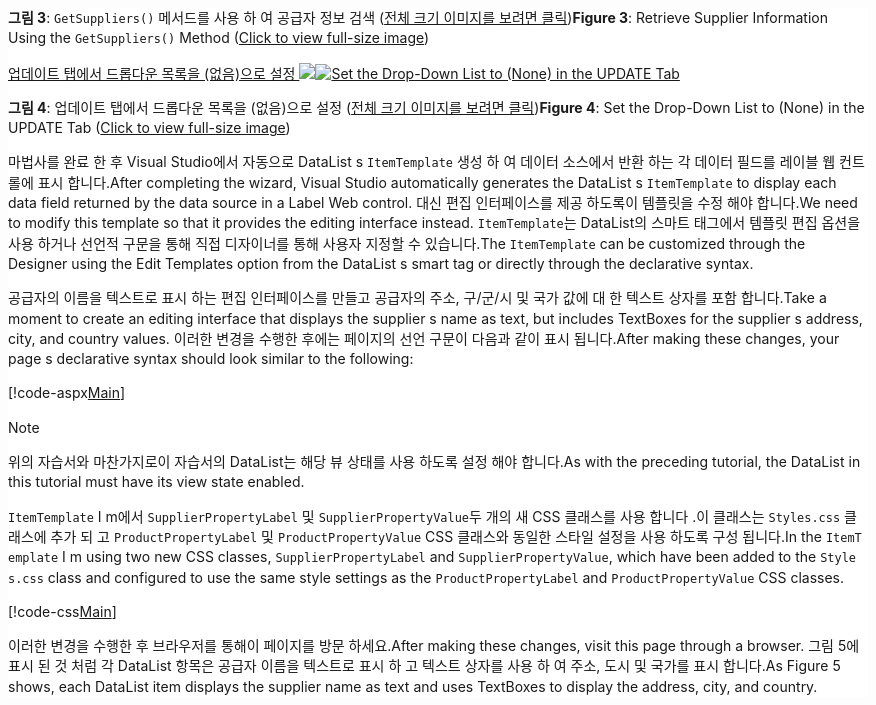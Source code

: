 <span data-ttu-id="fe9e1-134">**그림 3**: `GetSuppliers()` 메서드를 사용 하 여 공급자 정보 검색 ([전체 크기 이미지를 보려면 클릭](performing-batch-updates-cs/_static/image9.png))</span><span class="sxs-lookup"><span data-stu-id="fe9e1-134">**Figure 3**: Retrieve Supplier Information Using the `GetSuppliers()` Method ([Click to view full-size image](performing-batch-updates-cs/_static/image9.png))</span></span>

<span data-ttu-id="fe9e1-135">[업데이트 탭에서 드롭다운 목록을 (없음)으로 설정 ![](performing-batch-updates-cs/_static/image11.png)](performing-batch-updates-cs/_static/image10.png)</span><span class="sxs-lookup"><span data-stu-id="fe9e1-135">[![Set the Drop-Down List to (None) in the UPDATE Tab](performing-batch-updates-cs/_static/image11.png)](performing-batch-updates-cs/_static/image10.png)</span></span>

<span data-ttu-id="fe9e1-136">**그림 4**: 업데이트 탭에서 드롭다운 목록을 (없음)으로 설정 ([전체 크기 이미지를 보려면 클릭](performing-batch-updates-cs/_static/image12.png))</span><span class="sxs-lookup"><span data-stu-id="fe9e1-136">**Figure 4**: Set the Drop-Down List to (None) in the UPDATE Tab ([Click to view full-size image](performing-batch-updates-cs/_static/image12.png))</span></span>

<span data-ttu-id="fe9e1-137">마법사를 완료 한 후 Visual Studio에서 자동으로 DataList s `ItemTemplate` 생성 하 여 데이터 소스에서 반환 하는 각 데이터 필드를 레이블 웹 컨트롤에 표시 합니다.</span><span class="sxs-lookup"><span data-stu-id="fe9e1-137">After completing the wizard, Visual Studio automatically generates the DataList s `ItemTemplate` to display each data field returned by the data source in a Label Web control.</span></span> <span data-ttu-id="fe9e1-138">대신 편집 인터페이스를 제공 하도록이 템플릿을 수정 해야 합니다.</span><span class="sxs-lookup"><span data-stu-id="fe9e1-138">We need to modify this template so that it provides the editing interface instead.</span></span> <span data-ttu-id="fe9e1-139">`ItemTemplate`는 DataList의 스마트 태그에서 템플릿 편집 옵션을 사용 하거나 선언적 구문을 통해 직접 디자이너를 통해 사용자 지정할 수 있습니다.</span><span class="sxs-lookup"><span data-stu-id="fe9e1-139">The `ItemTemplate` can be customized through the Designer using the Edit Templates option from the DataList s smart tag or directly through the declarative syntax.</span></span>

<span data-ttu-id="fe9e1-140">공급자의 이름을 텍스트로 표시 하는 편집 인터페이스를 만들고 공급자의 주소, 구/군/시 및 국가 값에 대 한 텍스트 상자를 포함 합니다.</span><span class="sxs-lookup"><span data-stu-id="fe9e1-140">Take a moment to create an editing interface that displays the supplier s name as text, but includes TextBoxes for the supplier s address, city, and country values.</span></span> <span data-ttu-id="fe9e1-141">이러한 변경을 수행한 후에는 페이지의 선언 구문이 다음과 같이 표시 됩니다.</span><span class="sxs-lookup"><span data-stu-id="fe9e1-141">After making these changes, your page s declarative syntax should look similar to the following:</span></span>

[!code-aspx[Main](performing-batch-updates-cs/samples/sample1.aspx)]

> [!NOTE]
> <span data-ttu-id="fe9e1-142">위의 자습서와 마찬가지로이 자습서의 DataList는 해당 뷰 상태를 사용 하도록 설정 해야 합니다.</span><span class="sxs-lookup"><span data-stu-id="fe9e1-142">As with the preceding tutorial, the DataList in this tutorial must have its view state enabled.</span></span>

<span data-ttu-id="fe9e1-143">`ItemTemplate` I m에서 `SupplierPropertyLabel` 및 `SupplierPropertyValue`두 개의 새 CSS 클래스를 사용 합니다 .이 클래스는 `Styles.css` 클래스에 추가 되 고 `ProductPropertyLabel` 및 `ProductPropertyValue` CSS 클래스와 동일한 스타일 설정을 사용 하도록 구성 됩니다.</span><span class="sxs-lookup"><span data-stu-id="fe9e1-143">In the `ItemTemplate` I m using two new CSS classes, `SupplierPropertyLabel` and `SupplierPropertyValue`, which have been added to the `Styles.css` class and configured to use the same style settings as the `ProductPropertyLabel` and `ProductPropertyValue` CSS classes.</span></span>

[!code-css[Main](performing-batch-updates-cs/samples/sample2.css)]

<span data-ttu-id="fe9e1-144">이러한 변경을 수행한 후 브라우저를 통해이 페이지를 방문 하세요.</span><span class="sxs-lookup"><span data-stu-id="fe9e1-144">After making these changes, visit this page through a browser.</span></span> <span data-ttu-id="fe9e1-145">그림 5에 표시 된 것 처럼 각 DataList 항목은 공급자 이름을 텍스트로 표시 하 고 텍스트 상자를 사용 하 여 주소, 도시 및 국가를 표시 합니다.</span><span class="sxs-lookup"><span data-stu-id="fe9e1-145">As Figure 5 shows, each DataList item displays the supplier name as text and uses TextBoxes to display the address, city, and country.</span></span>

